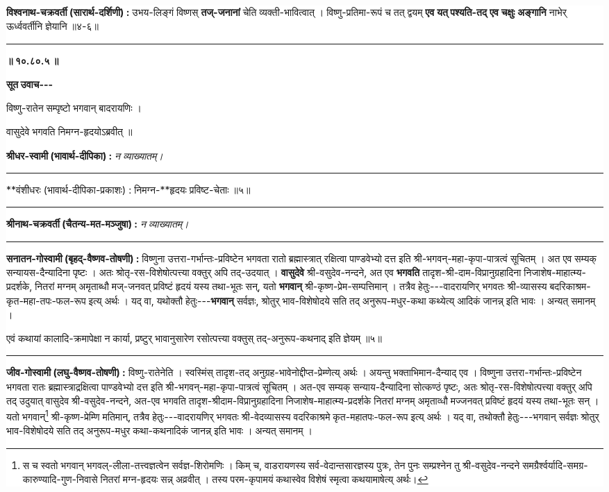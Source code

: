 **विश्वनाथ-चक्रवर्ती (सारार्थ-दर्शिणी) :** उभय-लिङ्गं विष्णस् **तज्-जनानां** चेति व्यक्ती-भावित्वात् । विष्णु-प्रतिमा-रूपं च तत् द्वयम् **एव** **यत् पश्यति-तद्** **एव** **चक्षुः** **अङ्गानि** नाभेर् ऊर्ध्ववर्तीनि ज्ञेयानि ॥४-६॥


______


**॥ १०.८०.५ ॥**

**सूत उवाच---**

विष्णु-रातेन सम्पृष्टो भगवान् बादरायणिः ।

वासुदेवे भगवति निमग्न-हृदयोऽब्रवीत् ॥

**श्रीधर-स्वामी (भावार्थ-दीपिका) :** *न व्याख्यातम्।*


______


**वंशीधरः (भावार्थ-दीपिका-प्रकाशः) : निमग्न-**हृदयः प्रविष्ट-चेताः ॥५॥


______


**श्रीनाथ-चक्रवर्ती (चैतन्य-मत-मञ्जुषा) :** *न व्याख्यातम्।*


______


**सनातन-गोस्वामी (बृहद्-वैष्णव-तोषणी) :** विष्णुना उत्तरा-गर्भान्तः-प्रविष्टेन भगवता रातो ब्रह्मास्त्रात् रक्षित्वा पाण्डवेभ्यो दत्त इति श्री-भगवन्-महा-कृपा-पात्रत्वं सूचितम् । अत एव सम्यक् सन्यायस-दैन्यादिना पृष्टः । अतः श्रोतृ-रस-विशेषोत्पत्त्या वक्तुर् अपि तद्-उदयात् । **वासुदेवे** श्री-वसुदेव-नन्दने, अत एव **भगवति** तादृश-श्री-दाम-विप्रानुग्रहादिना निजाशेष-माहात्म्य-प्रदर्शके, नितरां मग्नम् अमृताब्धौ मज्-जनवत् प्रविष्टं हृदयं यस्य तथा-भूतः सन्, यतो **भगवान्** श्री-कृष्ण-प्रेम-सम्पत्तिमान् । तत्रैव हेतुः---वादरायणिर् भगवतः श्री-व्यासस्य बदरिकाश्रम-कृत-महा-तपः-फल-रूप इत्य् अर्थः । यद् वा, यथोक्तौ हेतुः---**भगवान्** सर्वज्ञः, श्रोतुर् भाव-विशेषोदये सति तद् अनुरूप-मधुर-कथा कथ्येत्य् आदिकं जानन्न् इति भावः । अन्यत् समानम् ।

एवं कथायां कालादि-क्रमापेक्षा न कार्या, प्रष्टुर् भावानुसारेण रसोत्पत्त्या वक्तुस् तद्-अनुरूप-कथनाद् इति ज्ञेयम् ॥५॥


______


**जीव-गोस्वामी (लघु-वैष्णव-तोषणी) :** विष्णु-रातेनेति । स्वस्मिंस् तादृश-तद् अनुग्रह-भावेनोद्दीप्त-प्रेम्णेत्य् अर्थः । अयन्तु भक्ताभिमान-दैन्याद् एव । विष्णुना उत्तरा-गर्भान्तः-प्रविष्टेन भगवता रातः ब्रह्मास्त्राद्रक्षित्वा पाण्डवेभ्यो दत्त इति श्री-भगवन्-महा-कृपा-पात्रत्वं सूचितम् । अत-एव सम्यक् सन्याय-दैन्यादिना सोत्कण्ठं पृष्टः, अतः श्रोतृ-रस-विशेषोत्पत्त्या वक्तुर् अपि तद् उदुयात् वासुदेव श्री-वसुदेव-नन्दने, अत-एव भगवति तादृश-श्रीदाम-विप्रानुग्रहादिना निजाशेष-माहात्म्य-प्रदर्शके नितरां मग्नम् अमृताव्धौ मज्जनवत् प्रविष्टं हृदयं यस्य तथा-भूतः सन् । यतो भगवान्[^१०] श्री-कृष्ण-प्रेम्णि मतिमान्, तत्रैव हेतुः---वादरायणिर् भगवतः श्री-वेदव्यासस्य वदरिकाश्रमे कृत-महातपः-फल-रूप इत्य् अर्थः । यद् वा, तथोक्तौ हेतुः---भगवान् सर्वज्ञः श्रोतुर् भाव-विशेषोदये सति तद् अनुरूप-मधुर कथा-कथनादिकं जानन्न् इति भावः । अन्यत् समानम् ।

[^१०]: स च स्वतो भगवान् भगवल्-लीला-तत्त्वज्ञत्वेन
    सर्वज्ञ-शिरोमणिः । किम् च, वाडरायणस्य सर्व-वेदान्तसारज्ञस्य
    पुत्रः, तेन पुनः सम्प्रश्नेन तु श्री-वसुदेव-नन्दने
    समग्रैर्श्वर्यादि-समग्र-कारुण्यादि-गुण-निवासे नितरां
    मग्न-हृदयः सन्न् अव्रवीत् । तस्य परम-कृपामयं कथास्वेव
    विशेषं स्मृत्वा कथयामाषेत्य् अर्थः।


[^१]: राम-चरितानि (ब)
[^२]: मुकुन्दस्य यान्य् अन्यानि वीर्याणि प्रभावमय-चरितानि च श्रोतुम्
[^३]: मुहुर् ब्र्ह्म \[गो।प्रे-टी\]
[^४]: सत्-कथां-विज।
[^५]: कामस्य विषयि-भोगस्य मार्ग-गणैरन्वेषणै श्लेषेण काम-वाणैर्
[^६]: अहो इत्य्-आदित आरभ्य विराम इत्य्-अन्तं भ।संस्करणे नास्ति।
[^७]: कदल्यादिषु।
[^८]: अनुतरलो।
[^९]: उभय-लिङ्गं तत्-प्रभक्त-रूपं चेति तोष।
[^११]: प्रयत्नं विना समीप-लब्धेनार्थेन वृत्तिं कल्पयन्।
[^१२]: कुचैला च---गो।प्रे।टी।
[^१३]: दरिद्रं इति पाठे पत्युर् विशेषणं।
[^१४]: भगवतः पुज्यस्य तव।
[^१५]: उपैहि समीपे गच्छ । उपेहि इति पाठः।
[^१६]: भोजादय ईश्वरा यस्मात्।
[^१७]: स्मरतो भजत इति चतुर्थ्यर्थे सष्ठौ तोष।
[^१८]: मुहुः इति पाठः।
[^१९]: दीयताम् इत्य् उवाचेति शेषः।
[^२०]: अच्युतोऽविच्छिन्नो धर्मोऽस्त्य् एषाम्, अच्युतस्य धर्म आराधनं